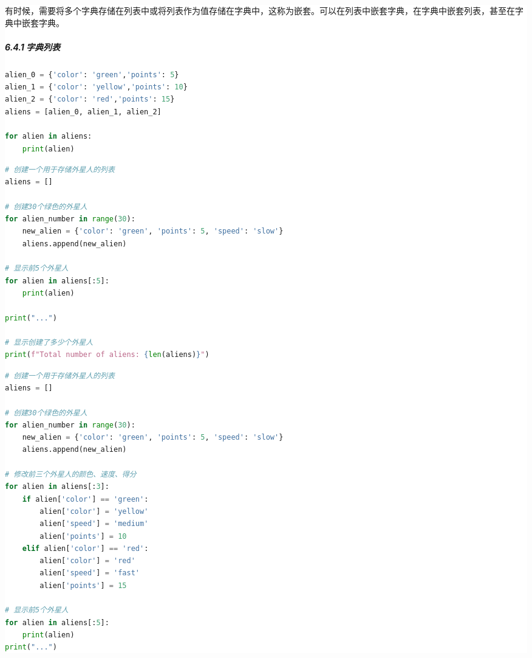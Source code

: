 有时候，需要将多个字典存储在列表中或将列表作为值存储在字典中，这称为嵌套。可以在列表中嵌套字典，在字典中嵌套列表，甚至在字典中嵌套字典。

##### 6.4.1 字典列表

```python
alien_0 = {'color': 'green','points': 5}
alien_1 = {'color': 'yellow','points': 10}
alien_2 = {'color': 'red','points': 15}
aliens = [alien_0, alien_1, alien_2]

for alien in aliens:
    print(alien)
```

```python
# 创建一个用于存储外星人的列表
aliens = []

# 创建30个绿色的外星人
for alien_number in range(30):
    new_alien = {'color': 'green', 'points': 5, 'speed': 'slow'}
    aliens.append(new_alien)

# 显示前5个外星人
for alien in aliens[:5]:
    print(alien)

print("...")

# 显示创建了多少个外星人
print(f"Total number of aliens: {len(aliens)}")
```

```python
# 创建一个用于存储外星人的列表
aliens = []

# 创建30个绿色的外星人
for alien_number in range(30):
    new_alien = {'color': 'green', 'points': 5, 'speed': 'slow'}
    aliens.append(new_alien)

# 修改前三个外星人的颜色、速度、得分
for alien in aliens[:3]:
    if alien['color'] == 'green':
        alien['color'] = 'yellow'
        alien['speed'] = 'medium'
        alien['points'] = 10
    elif alien['color'] == 'red':
        alien['color'] = 'red'
        alien['speed'] = 'fast'
        alien['points'] = 15

# 显示前5个外星人
for alien in aliens[:5]:
    print(alien)
print("...")
```
